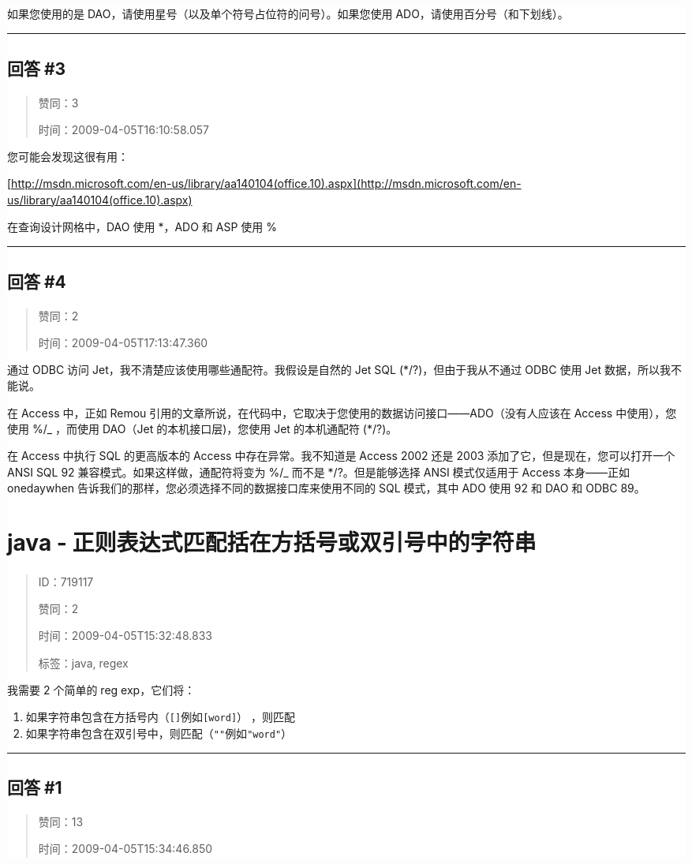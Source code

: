 如果您使用的是 DAO，请使用星号（以及单个符号占位符的问号）。如果您使用 ADO，请使用百分号（和下划线）。

* * *

## 回答 #3

> 赞同：3
> 
> 时间：2009-04-05T16:10:58.057

您可能会发现这很有用：

[http://msdn.microsoft.com/en-us/library/aa140104(office.10).aspx](http://msdn.microsoft.com/en-us/library/aa140104(office.10).aspx)

在查询设计网格中，DAO 使用 *，ADO 和 ASP 使用 %

* * *

## 回答 #4

> 赞同：2
> 
> 时间：2009-04-05T17:13:47.360

通过 ODBC 访问 Jet，我不清楚应该使用哪些通配符。我假设是自然的 Jet SQL (*/?)，但由于我从不通过 ODBC 使用 Jet 数据，所以我不能说。

在 Access 中，正如 Remou 引用的文章所说，在代码中，它取决于您使用的数据访问接口——ADO（没有人应该在 Access 中使用），您使用 %/_ ，而使用 DAO（Jet 的本机接口层)，您使用 Jet 的本机通配符 (*/?)。

在 Access 中执行 SQL 的更高版本的 Access 中存在异常。我不知道是 Access 2002 还是 2003 添加了它，但是现在，您可以打开一个 ANSI SQL 92 兼容模式。如果这样做，通配符将变为 %/_ 而不是 */?。但是能够选择 ANSI 模式仅适用于 Access 本身——正如 onedaywhen 告诉我们的那样，您必须选择不同的数据接口库来使用不同的 SQL 模式，其中 ADO 使用 92 和 DAO 和 ODBC 89。

# java - 正则表达式匹配括在方括号或双引号中的字符串

> ID：719117
> 
> 赞同：2
> 
> 时间：2009-04-05T15:32:48.833
> 
> 标签：java, regex

我需要 2 个简单的 reg exp，它们将：

1.  如果字符串包含在方括号内（`[]`例如`[word]`） ，则匹配
2.  如果字符串包含在双引号中，则匹配（`""`例如`"word"`）

* * *

## 回答 #1

> 赞同：13
> 
> 时间：2009-04-05T15:34:46.850
